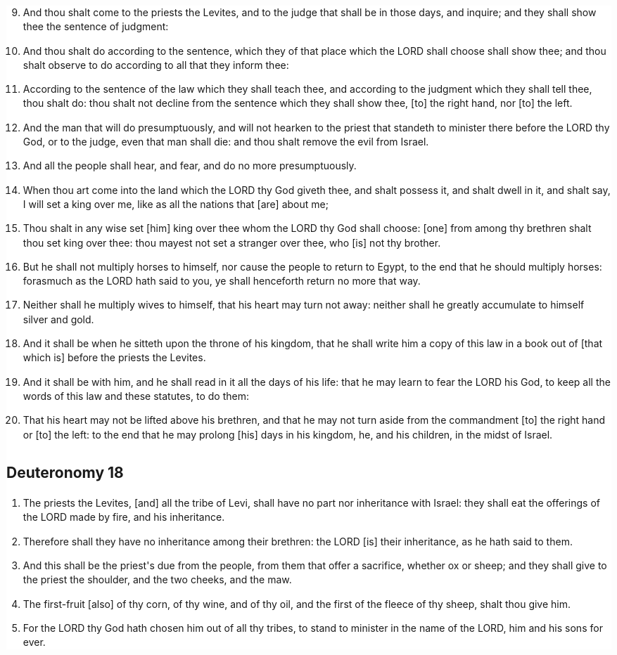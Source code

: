 9. And thou shalt come to the priests the Levites, and to the judge that shall be in those days, and inquire; and they shall show thee the sentence of judgment:

10. And thou shalt do according to the sentence, which they of that place which the LORD shall choose shall show thee; and thou shalt observe to do according to all that they inform thee:

11. According to the sentence of the law which they shall teach thee, and according to the judgment which they shall tell thee, thou shalt do: thou shalt not decline from the sentence which they shall show thee, [to] the right hand, nor [to] the left.

12. And the man that will do presumptuously, and will not hearken to the priest that standeth to minister there before the LORD thy God, or to the judge, even that man shall die: and thou shalt remove the evil from Israel.

13. And all the people shall hear, and fear, and do no more presumptuously.

14. When thou art come into the land which the LORD thy God giveth thee, and shalt possess it, and shalt dwell in it, and shalt say, I will set a king over me, like as all the nations that [are] about me;

15. Thou shalt in any wise set [him] king over thee whom the LORD thy God shall choose: [one] from among thy brethren shalt thou set king over thee: thou mayest not set a stranger over thee, who [is] not thy brother.

16. But he shall not multiply horses to himself, nor cause the people to return to Egypt, to the end that he should multiply horses: forasmuch as the LORD hath said to you, ye shall henceforth return no more that way.

17. Neither shall he multiply wives to himself, that his heart may turn not away: neither shall he greatly accumulate to himself silver and gold.

18. And it shall be when he sitteth upon the throne of his kingdom, that he shall write him a copy of this law in a book out of [that which is] before the priests the Levites.

19. And it shall be with him, and he shall read in it all the days of his life: that he may learn to fear the LORD his God, to keep all the words of this law and these statutes, to do them:

20. That his heart may not be lifted above his brethren, and that he may not turn aside from the commandment [to] the right hand or [to] the left: to the end that he may prolong [his] days in his kingdom, he, and his children, in the midst of Israel.

## Deuteronomy 18

1. The priests the Levites, [and] all the tribe of Levi, shall have no part nor inheritance with Israel: they shall eat the offerings of the LORD made by fire, and his inheritance.

2. Therefore shall they have no inheritance among their brethren: the LORD [is] their inheritance, as he hath said to them.

3. And this shall be the priest's due from the people, from them that offer a sacrifice, whether ox or sheep; and they shall give to the priest the shoulder, and the two cheeks, and the maw.

4. The first-fruit [also] of thy corn, of thy wine, and of thy oil, and the first of the fleece of thy sheep, shalt thou give him.

5. For the LORD thy God hath chosen him out of all thy tribes, to stand to minister in the name of the LORD, him and his sons for ever.
